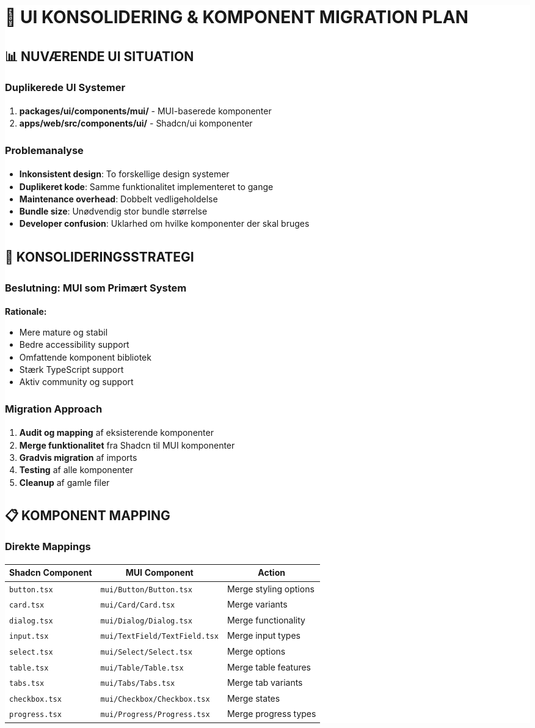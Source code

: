 # 🎨 UI KONSOLIDERING & KOMPONENT MIGRATION PLAN

## 📊 NUVÆRENDE UI SITUATION

### Duplikerede UI Systemer

1. **packages/ui/components/mui/** - MUI-baserede komponenter
2. **apps/web/src/components/ui/** - Shadcn/ui komponenter

### Problemanalyse

- **Inkonsistent design**: To forskellige design systemer
- **Duplikeret kode**: Samme funktionalitet implementeret to gange
- **Maintenance overhead**: Dobbelt vedligeholdelse
- **Bundle size**: Unødvendig stor bundle størrelse
- **Developer confusion**: Uklarhed om hvilke komponenter der skal bruges

## 🎯 KONSOLIDERINGSSTRATEGI

### Beslutning: MUI som Primært System

**Rationale:**

- Mere mature og stabil
- Bedre accessibility support
- Omfattende komponent bibliotek
- Stærk TypeScript support
- Aktiv community og support

### Migration Approach

1. **Audit og mapping** af eksisterende komponenter
2. **Merge funktionalitet** fra Shadcn til MUI komponenter
3. **Gradvis migration** af imports
4. **Testing** af alle komponenter
5. **Cleanup** af gamle filer

## 📋 KOMPONENT MAPPING

### Direkte Mappings

| Shadcn Component | MUI Component                 | Action                |
| ---------------- | ----------------------------- | --------------------- |
| `button.tsx`     | `mui/Button/Button.tsx`       | Merge styling options |
| `card.tsx`       | `mui/Card/Card.tsx`           | Merge variants        |
| `dialog.tsx`     | `mui/Dialog/Dialog.tsx`       | Merge functionality   |
| `input.tsx`      | `mui/TextField/TextField.tsx` | Merge input types     |
| `select.tsx`     | `mui/Select/Select.tsx`       | Merge options         |
| `table.tsx`      | `mui/Table/Table.tsx`         | Merge table features  |
| `tabs.tsx`       | `mui/Tabs/Tabs.tsx`           | Merge tab variants    |
| `checkbox.tsx`   | `mui/Checkbox/Checkbox.tsx`   | Merge states          |
| `progress.tsx`   | `mui/Progress/Progress.tsx`   | Merge progress types  |

